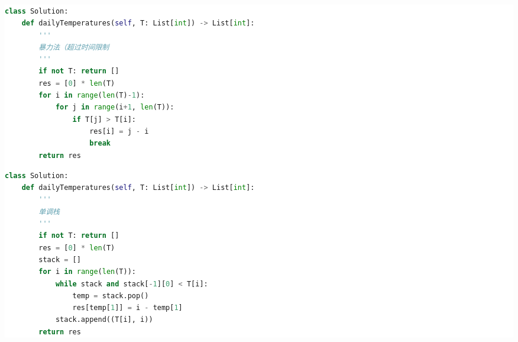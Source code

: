 ```python
class Solution:
    def dailyTemperatures(self, T: List[int]) -> List[int]:
        '''
        暴力法（超过时间限制
        '''
        if not T: return []
        res = [0] * len(T)
        for i in range(len(T)-1):
            for j in range(i+1, len(T)):
                if T[j] > T[i]:
                    res[i] = j - i
                    break
        return res
```

```python
class Solution:
    def dailyTemperatures(self, T: List[int]) -> List[int]:
        '''
        单调栈
        '''
        if not T: return []
        res = [0] * len(T)
        stack = []
        for i in range(len(T)):
            while stack and stack[-1][0] < T[i]:
                temp = stack.pop()
                res[temp[1]] = i - temp[1] 
            stack.append((T[i], i))
        return res
```



